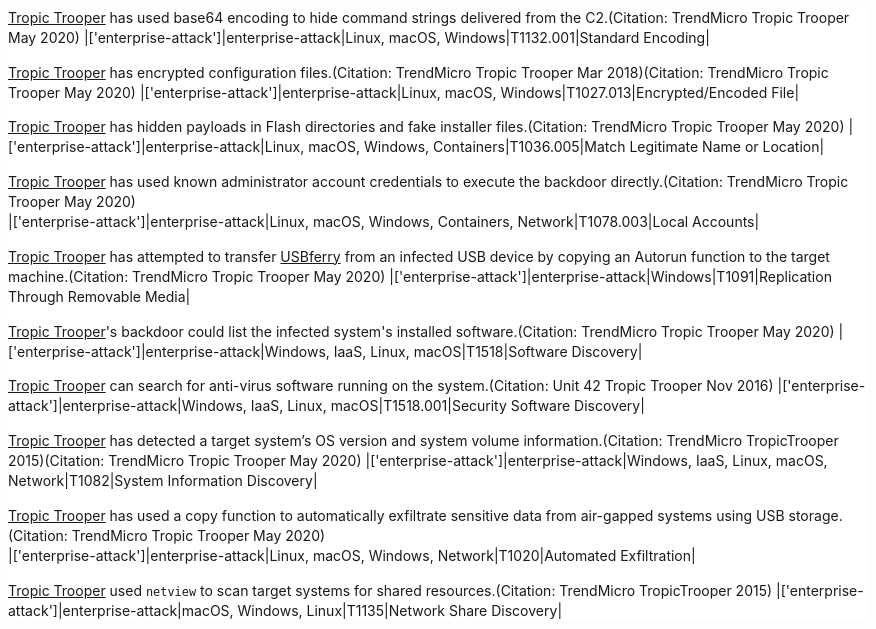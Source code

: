 
[Tropic Trooper](https://attack.mitre.org/groups/G0081) has used base64 encoding to hide command strings delivered from the C2.(Citation: TrendMicro Tropic Trooper May 2020)
|['enterprise-attack']|enterprise-attack|Linux, macOS, Windows|T1132.001|Standard Encoding|


[Tropic Trooper](https://attack.mitre.org/groups/G0081) has encrypted configuration files.(Citation: TrendMicro Tropic Trooper Mar 2018)(Citation: TrendMicro Tropic Trooper May 2020)
|['enterprise-attack']|enterprise-attack|Linux, macOS, Windows|T1027.013|Encrypted/Encoded File|


[Tropic Trooper](https://attack.mitre.org/groups/G0081) has hidden payloads in Flash directories and fake installer files.(Citation: TrendMicro Tropic Trooper May 2020)
|['enterprise-attack']|enterprise-attack|Linux, macOS, Windows, Containers|T1036.005|Match Legitimate Name or Location|


[Tropic Trooper](https://attack.mitre.org/groups/G0081) has used known administrator account credentials to execute the backdoor directly.(Citation: TrendMicro Tropic Trooper May 2020)	
|['enterprise-attack']|enterprise-attack|Linux, macOS, Windows, Containers, Network|T1078.003|Local Accounts|


[Tropic Trooper](https://attack.mitre.org/groups/G0081) has attempted to transfer [USBferry](https://attack.mitre.org/software/S0452) from an infected USB device by copying an Autorun function to the target machine.(Citation: TrendMicro Tropic Trooper May 2020)
|['enterprise-attack']|enterprise-attack|Windows|T1091|Replication Through Removable Media|


[Tropic Trooper](https://attack.mitre.org/groups/G0081)'s backdoor could list the infected system's installed software.(Citation: TrendMicro Tropic Trooper May 2020)
|['enterprise-attack']|enterprise-attack|Windows, IaaS, Linux, macOS|T1518|Software Discovery|


[Tropic Trooper](https://attack.mitre.org/groups/G0081) can search for anti-virus software running on the system.(Citation: Unit 42 Tropic Trooper Nov 2016)
|['enterprise-attack']|enterprise-attack|Windows, IaaS, Linux, macOS|T1518.001|Security Software Discovery|


[Tropic Trooper](https://attack.mitre.org/groups/G0081) has detected a target system’s OS version and system volume information.(Citation: TrendMicro TropicTrooper 2015)(Citation: TrendMicro Tropic Trooper May 2020)
|['enterprise-attack']|enterprise-attack|Windows, IaaS, Linux, macOS, Network|T1082|System Information Discovery|


[Tropic Trooper](https://attack.mitre.org/groups/G0081) has used a copy function to automatically exfiltrate sensitive data from air-gapped systems using USB storage.(Citation: TrendMicro Tropic Trooper May 2020)	
|['enterprise-attack']|enterprise-attack|Linux, macOS, Windows, Network|T1020|Automated Exfiltration|


[Tropic Trooper](https://attack.mitre.org/groups/G0081) used <code>netview</code> to scan target systems for shared resources.(Citation: TrendMicro TropicTrooper 2015)
|['enterprise-attack']|enterprise-attack|macOS, Windows, Linux|T1135|Network Share Discovery|
